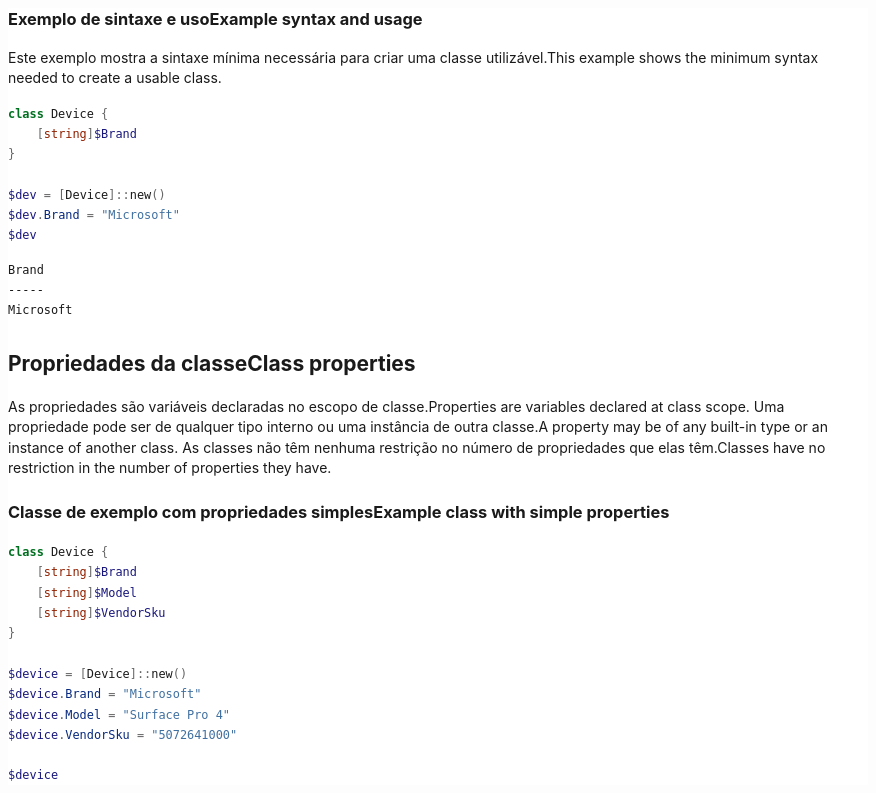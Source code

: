 ### <a name="example-syntax-and-usage"></a><span data-ttu-id="98779-124">Exemplo de sintaxe e uso</span><span class="sxs-lookup"><span data-stu-id="98779-124">Example syntax and usage</span></span>

<span data-ttu-id="98779-125">Este exemplo mostra a sintaxe mínima necessária para criar uma classe utilizável.</span><span class="sxs-lookup"><span data-stu-id="98779-125">This example shows the minimum syntax needed to create a usable class.</span></span>

```powershell
class Device {
    [string]$Brand
}

$dev = [Device]::new()
$dev.Brand = "Microsoft"
$dev
```

```Output
Brand
-----
Microsoft
```

## <a name="class-properties"></a><span data-ttu-id="98779-126">Propriedades da classe</span><span class="sxs-lookup"><span data-stu-id="98779-126">Class properties</span></span>

<span data-ttu-id="98779-127">As propriedades são variáveis declaradas no escopo de classe.</span><span class="sxs-lookup"><span data-stu-id="98779-127">Properties are variables declared at class scope.</span></span> <span data-ttu-id="98779-128">Uma propriedade pode ser de qualquer tipo interno ou uma instância de outra classe.</span><span class="sxs-lookup"><span data-stu-id="98779-128">A property may be of any built-in type or an instance of another class.</span></span> <span data-ttu-id="98779-129">As classes não têm nenhuma restrição no número de propriedades que elas têm.</span><span class="sxs-lookup"><span data-stu-id="98779-129">Classes have no restriction in the number of properties they have.</span></span>

### <a name="example-class-with-simple-properties"></a><span data-ttu-id="98779-130">Classe de exemplo com propriedades simples</span><span class="sxs-lookup"><span data-stu-id="98779-130">Example class with simple properties</span></span>

```powershell
class Device {
    [string]$Brand
    [string]$Model
    [string]$VendorSku
}

$device = [Device]::new()
$device.Brand = "Microsoft"
$device.Model = "Surface Pro 4"
$device.VendorSku = "5072641000"

$device
```
